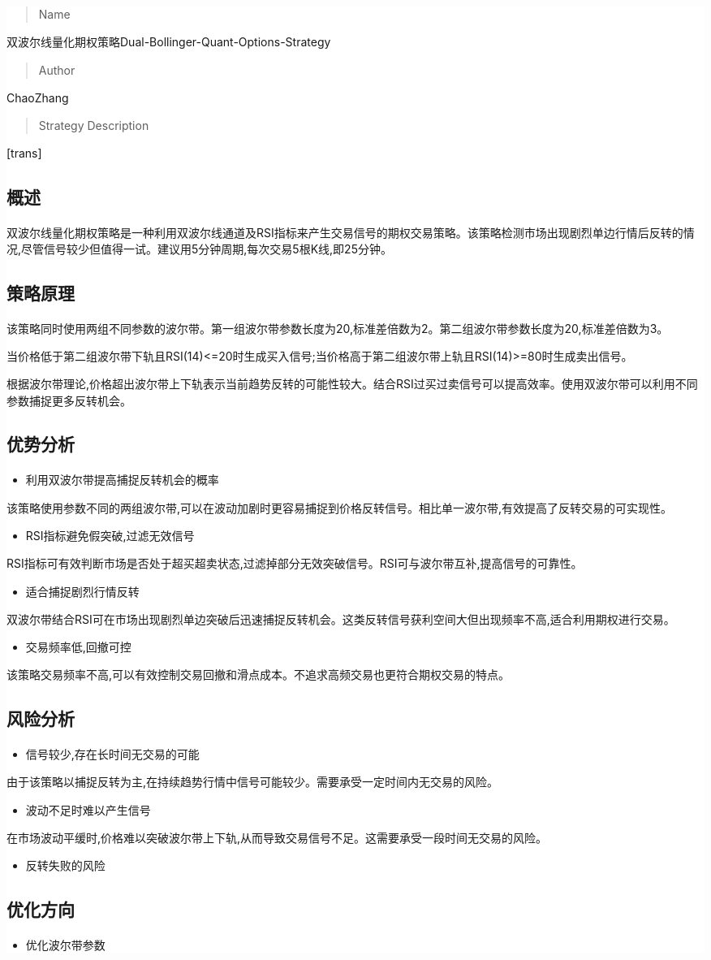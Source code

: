 
> Name

双波尔线量化期权策略Dual-Bollinger-Quant-Options-Strategy

> Author

ChaoZhang

> Strategy Description

[trans]

## 概述

双波尔线量化期权策略是一种利用双波尔线通道及RSI指标来产生交易信号的期权交易策略。该策略检测市场出现剧烈单边行情后反转的情况,尽管信号较少但值得一试。建议用5分钟周期,每次交易5根K线,即25分钟。

## 策略原理

该策略同时使用两组不同参数的波尔带。第一组波尔带参数长度为20,标准差倍数为2。第二组波尔带参数长度为20,标准差倍数为3。

当价格低于第二组波尔带下轨且RSI(14)<=20时生成买入信号;当价格高于第二组波尔带上轨且RSI(14)>=80时生成卖出信号。

根据波尔带理论,价格超出波尔带上下轨表示当前趋势反转的可能性较大。结合RSI过买过卖信号可以提高效率。使用双波尔带可以利用不同参数捕捉更多反转机会。

## 优势分析

- 利用双波尔带提高捕捉反转机会的概率

该策略使用参数不同的两组波尔带,可以在波动加剧时更容易捕捉到价格反转信号。相比单一波尔带,有效提高了反转交易的可实现性。

- RSI指标避免假突破,过滤无效信号 

RSI指标可有效判断市场是否处于超买超卖状态,过滤掉部分无效突破信号。RSI可与波尔带互补,提高信号的可靠性。

- 适合捕捉剧烈行情反转

双波尔带结合RSI可在市场出现剧烈单边突破后迅速捕捉反转机会。这类反转信号获利空间大但出现频率不高,适合利用期权进行交易。

- 交易频率低,回撤可控

该策略交易频率不高,可以有效控制交易回撤和滑点成本。不追求高频交易也更符合期权交易的特点。

## 风险分析

- 信号较少,存在长时间无交易的可能

由于该策略以捕捉反转为主,在持续趋势行情中信号可能较少。需要承受一定时间内无交易的风险。

- 波动不足时难以产生信号

在市场波动平缓时,价格难以突破波尔带上下轨,从而导致交易信号不足。这需要承受一段时间无交易的风险。

- 反转失败的风险

## 优化方向

- 优化波尔带参数
